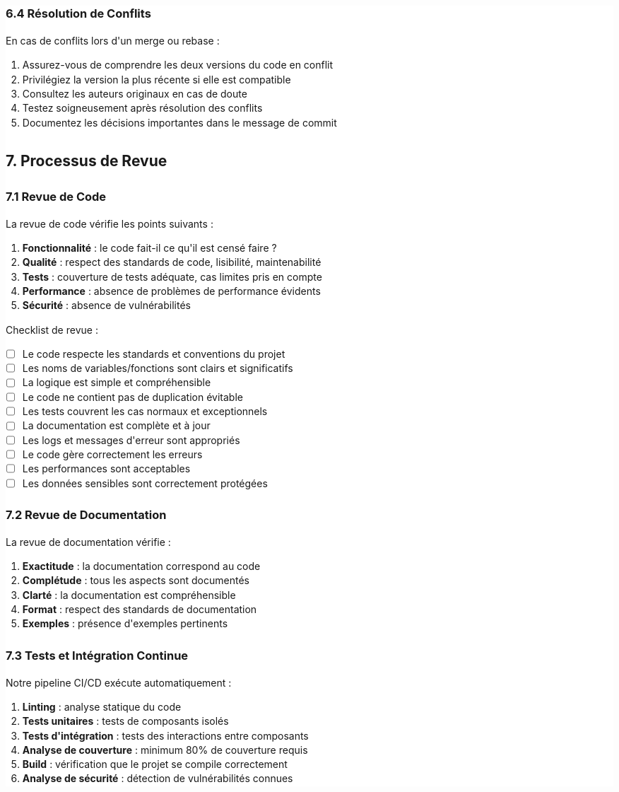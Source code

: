 ### 6.4 Résolution de Conflits

En cas de conflits lors d'un merge ou rebase :

1. Assurez-vous de comprendre les deux versions du code en conflit
2. Privilégiez la version la plus récente si elle est compatible
3. Consultez les auteurs originaux en cas de doute
4. Testez soigneusement après résolution des conflits
5. Documentez les décisions importantes dans le message de commit

## 7. Processus de Revue

### 7.1 Revue de Code

La revue de code vérifie les points suivants :

1. **Fonctionnalité** : le code fait-il ce qu'il est censé faire ?
2. **Qualité** : respect des standards de code, lisibilité, maintenabilité
3. **Tests** : couverture de tests adéquate, cas limites pris en compte
4. **Performance** : absence de problèmes de performance évidents
5. **Sécurité** : absence de vulnérabilités

Checklist de revue :
- [ ] Le code respecte les standards et conventions du projet
- [ ] Les noms de variables/fonctions sont clairs et significatifs
- [ ] La logique est simple et compréhensible
- [ ] Le code ne contient pas de duplication évitable
- [ ] Les tests couvrent les cas normaux et exceptionnels
- [ ] La documentation est complète et à jour
- [ ] Les logs et messages d'erreur sont appropriés
- [ ] Le code gère correctement les erreurs
- [ ] Les performances sont acceptables
- [ ] Les données sensibles sont correctement protégées

### 7.2 Revue de Documentation

La revue de documentation vérifie :

1. **Exactitude** : la documentation correspond au code
2. **Complétude** : tous les aspects sont documentés
3. **Clarté** : la documentation est compréhensible
4. **Format** : respect des standards de documentation
5. **Exemples** : présence d'exemples pertinents

### 7.3 Tests et Intégration Continue

Notre pipeline CI/CD exécute automatiquement :

1. **Linting** : analyse statique du code
2. **Tests unitaires** : tests de composants isolés
3. **Tests d'intégration** : tests des interactions entre composants
4. **Analyse de couverture** : minimum 80% de couverture requis
5. **Build** : vérification que le projet se compile correctement
6. **Analyse de sécurité** : détection de vulnérabilités connues
